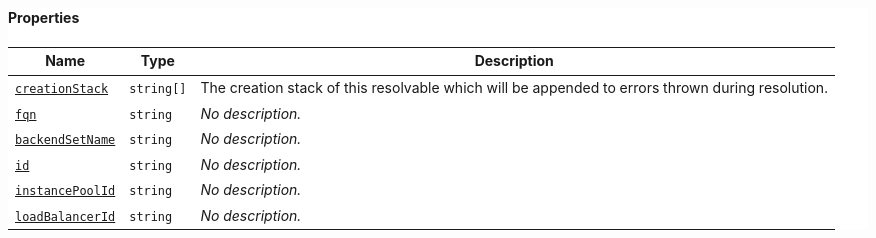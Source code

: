 
#### Properties <a name="Properties" id="Properties"></a>

| **Name** | **Type** | **Description** |
| --- | --- | --- |
| <code><a href="#rhizo-co-terraform-provider-oci.dataOciCoreClusterNetwork.DataOciCoreClusterNetworkInstancePoolsLoadBalancersOutputReference.property.creationStack">creationStack</a></code> | <code>string[]</code> | The creation stack of this resolvable which will be appended to errors thrown during resolution. |
| <code><a href="#rhizo-co-terraform-provider-oci.dataOciCoreClusterNetwork.DataOciCoreClusterNetworkInstancePoolsLoadBalancersOutputReference.property.fqn">fqn</a></code> | <code>string</code> | *No description.* |
| <code><a href="#rhizo-co-terraform-provider-oci.dataOciCoreClusterNetwork.DataOciCoreClusterNetworkInstancePoolsLoadBalancersOutputReference.property.backendSetName">backendSetName</a></code> | <code>string</code> | *No description.* |
| <code><a href="#rhizo-co-terraform-provider-oci.dataOciCoreClusterNetwork.DataOciCoreClusterNetworkInstancePoolsLoadBalancersOutputReference.property.id">id</a></code> | <code>string</code> | *No description.* |
| <code><a href="#rhizo-co-terraform-provider-oci.dataOciCoreClusterNetwork.DataOciCoreClusterNetworkInstancePoolsLoadBalancersOutputReference.property.instancePoolId">instancePoolId</a></code> | <code>string</code> | *No description.* |
| <code><a href="#rhizo-co-terraform-provider-oci.dataOciCoreClusterNetwork.DataOciCoreClusterNetworkInstancePoolsLoadBalancersOutputReference.property.loadBalancerId">loadBalancerId</a></code> | <code>string</code> | *No description.* |
